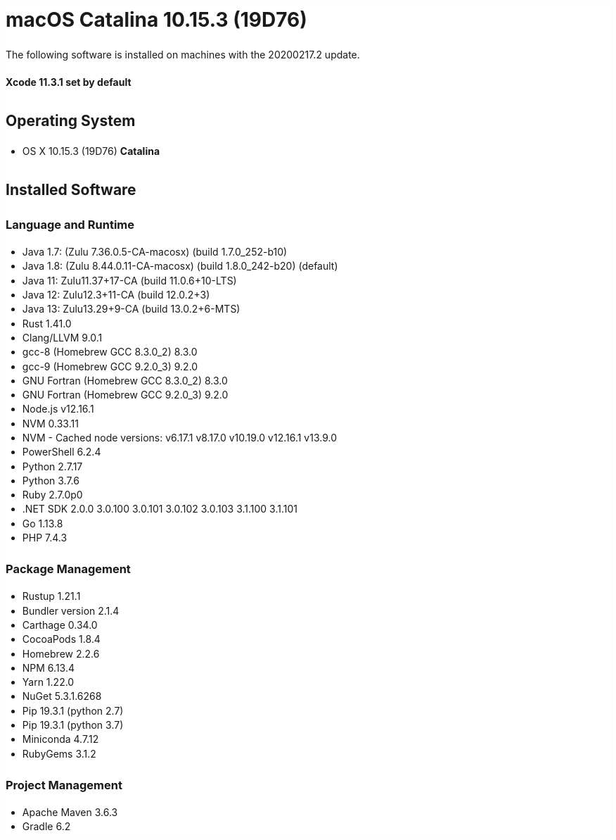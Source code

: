 # macOS Catalina 10.15.3 (19D76)
The following software is installed on machines with the 20200217.2 update.

#### Xcode 11.3.1 set by default
## Operating System

- OS X 10.15.3 (19D76) **Catalina**

## Installed Software
### Language and Runtime
- Java 1.7: (Zulu 7.36.0.5-CA-macosx) (build 1.7.0_252-b10)
- Java 1.8: (Zulu 8.44.0.11-CA-macosx) (build 1.8.0_242-b20) (default)
- Java 11: Zulu11.37+17-CA (build 11.0.6+10-LTS)
- Java 12: Zulu12.3+11-CA (build 12.0.2+3)
- Java 13: Zulu13.29+9-CA (build 13.0.2+6-MTS)
- Rust 1.41.0
- Clang/LLVM 9.0.1
- gcc-8 (Homebrew GCC 8.3.0_2) 8.3.0
- gcc-9 (Homebrew GCC 9.2.0_3) 9.2.0
- GNU Fortran (Homebrew GCC 8.3.0_2) 8.3.0
- GNU Fortran (Homebrew GCC 9.2.0_3) 9.2.0
- Node.js v12.16.1
- NVM 0.33.11
- NVM - Cached node versions: v6.17.1 v8.17.0 v10.19.0 v12.16.1 v13.9.0
- PowerShell 6.2.4
- Python 2.7.17
- Python 3.7.6
- Ruby 2.7.0p0
- .NET SDK 2.0.0 3.0.100 3.0.101 3.0.102 3.0.103 3.1.100 3.1.101
- Go 1.13.8
- PHP 7.4.3

### Package Management
- Rustup 1.21.1
- Bundler version 2.1.4
- Carthage 0.34.0
- CocoaPods 1.8.4
- Homebrew 2.2.6
- NPM 6.13.4
- Yarn 1.22.0
- NuGet 5.3.1.6268
- Pip 19.3.1 (python 2.7)
- Pip 19.3.1 (python 3.7)
- Miniconda 4.7.12
- RubyGems 3.1.2

### Project Management
- Apache Maven 3.6.3
- Gradle 6.2
